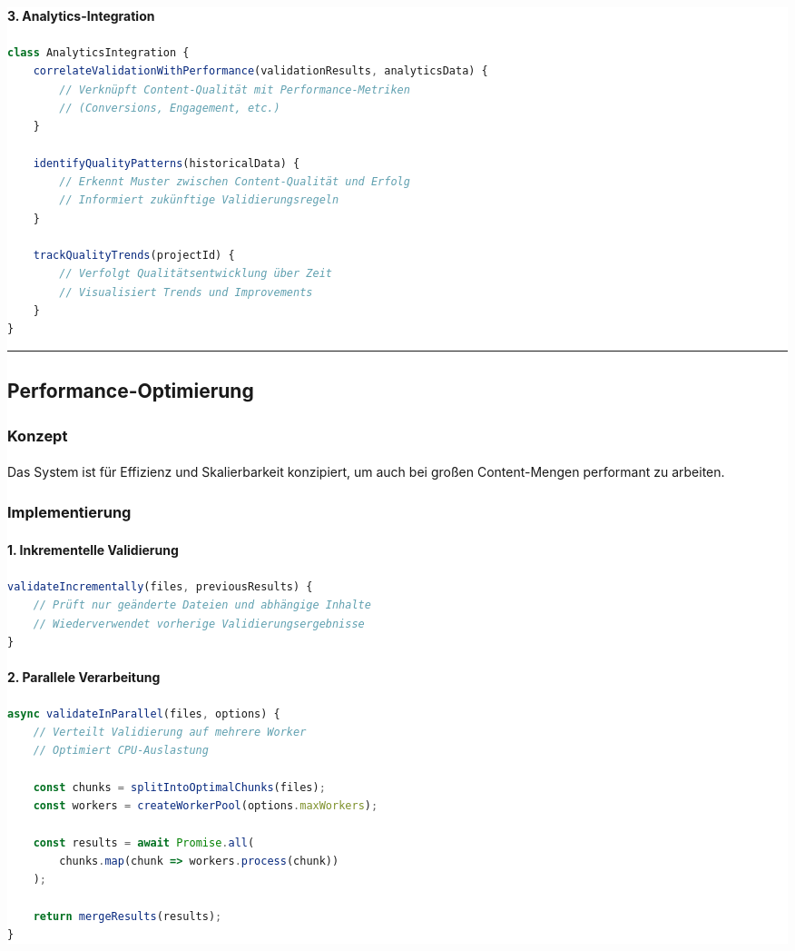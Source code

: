 #### 3. Analytics-Integration
```javascript
class AnalyticsIntegration {
    correlateValidationWithPerformance(validationResults, analyticsData) {
        // Verknüpft Content-Qualität mit Performance-Metriken
        // (Conversions, Engagement, etc.)
    }
    
    identifyQualityPatterns(historicalData) {
        // Erkennt Muster zwischen Content-Qualität und Erfolg
        // Informiert zukünftige Validierungsregeln
    }
    
    trackQualityTrends(projectId) {
        // Verfolgt Qualitätsentwicklung über Zeit
        // Visualisiert Trends und Improvements
    }
}
```

---

## Performance-Optimierung

### Konzept
Das System ist für Effizienz und Skalierbarkeit konzipiert, um auch bei großen Content-Mengen performant zu arbeiten.

### Implementierung

#### 1. Inkrementelle Validierung
```javascript
validateIncrementally(files, previousResults) {
    // Prüft nur geänderte Dateien und abhängige Inhalte
    // Wiederverwendet vorherige Validierungsergebnisse
}
```

#### 2. Parallele Verarbeitung
```javascript
async validateInParallel(files, options) {
    // Verteilt Validierung auf mehrere Worker
    // Optimiert CPU-Auslastung
    
    const chunks = splitIntoOptimalChunks(files);
    const workers = createWorkerPool(options.maxWorkers);
    
    const results = await Promise.all(
        chunks.map(chunk => workers.process(chunk))
    );
    
    return mergeResults(results);
}
```
